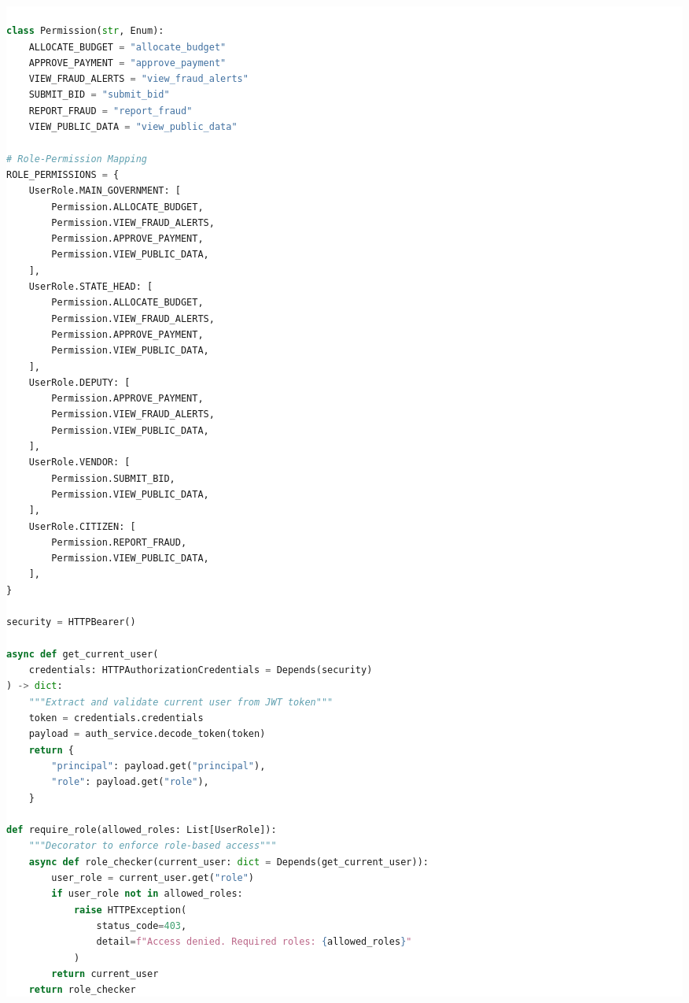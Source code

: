 ```python

class Permission(str, Enum):
    ALLOCATE_BUDGET = "allocate_budget"
    APPROVE_PAYMENT = "approve_payment"
    VIEW_FRAUD_ALERTS = "view_fraud_alerts"
    SUBMIT_BID = "submit_bid"
    REPORT_FRAUD = "report_fraud"
    VIEW_PUBLIC_DATA = "view_public_data"

# Role-Permission Mapping
ROLE_PERMISSIONS = {
    UserRole.MAIN_GOVERNMENT: [
        Permission.ALLOCATE_BUDGET,
        Permission.VIEW_FRAUD_ALERTS,
        Permission.APPROVE_PAYMENT,
        Permission.VIEW_PUBLIC_DATA,
    ],
    UserRole.STATE_HEAD: [
        Permission.ALLOCATE_BUDGET,
        Permission.VIEW_FRAUD_ALERTS,
        Permission.APPROVE_PAYMENT,
        Permission.VIEW_PUBLIC_DATA,
    ],
    UserRole.DEPUTY: [
        Permission.APPROVE_PAYMENT,
        Permission.VIEW_FRAUD_ALERTS,
        Permission.VIEW_PUBLIC_DATA,
    ],
    UserRole.VENDOR: [
        Permission.SUBMIT_BID,
        Permission.VIEW_PUBLIC_DATA,
    ],
    UserRole.CITIZEN: [
        Permission.REPORT_FRAUD,
        Permission.VIEW_PUBLIC_DATA,
    ],
}

security = HTTPBearer()

async def get_current_user(
    credentials: HTTPAuthorizationCredentials = Depends(security)
) -> dict:
    """Extract and validate current user from JWT token"""
    token = credentials.credentials
    payload = auth_service.decode_token(token)
    return {
        "principal": payload.get("principal"),
        "role": payload.get("role"),
    }

def require_role(allowed_roles: List[UserRole]):
    """Decorator to enforce role-based access"""
    async def role_checker(current_user: dict = Depends(get_current_user)):
        user_role = current_user.get("role")
        if user_role not in allowed_roles:
            raise HTTPException(
                status_code=403,
                detail=f"Access denied. Required roles: {allowed_roles}"
            )
        return current_user
    return role_checker

```